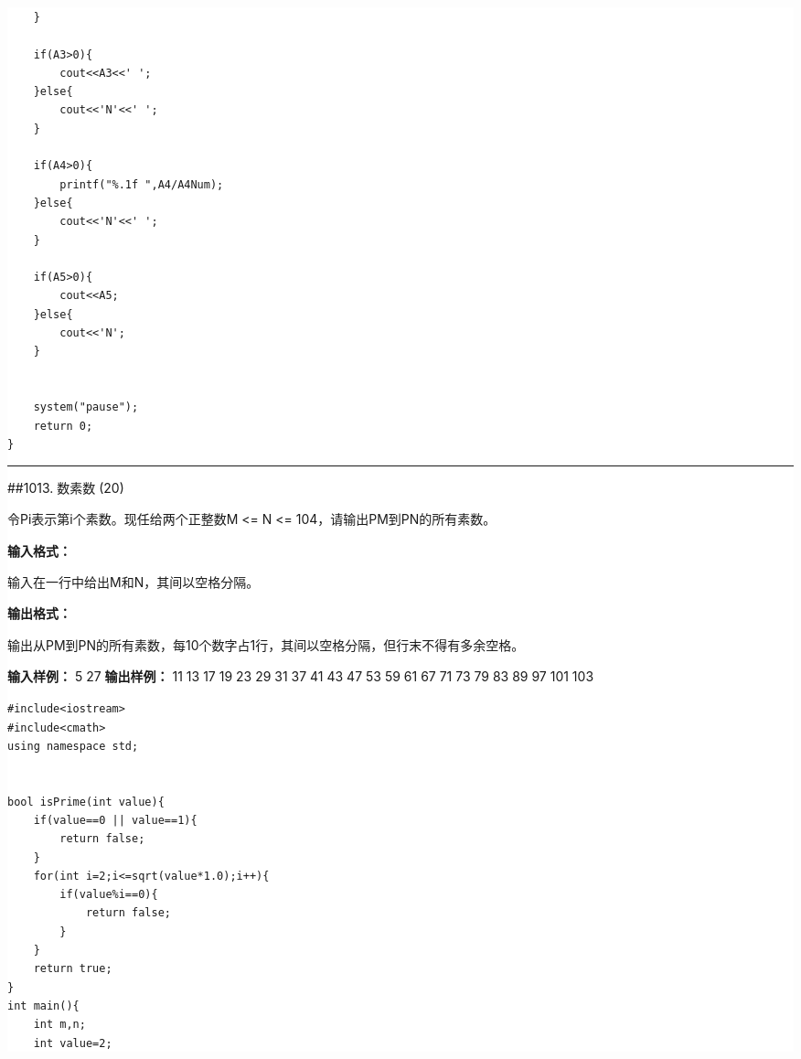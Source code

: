 ```
	}

	if(A3>0){
		cout<<A3<<' ';
	}else{
		cout<<'N'<<' ';
	}

	if(A4>0){
		printf("%.1f ",A4/A4Num);
	}else{
		cout<<'N'<<' ';
	}

	if(A5>0){
		cout<<A5;
	}else{
		cout<<'N';
	}
	
	
	system("pause");
	return 0;
}
```
***

##1013. 数素数 (20)


令Pi表示第i个素数。现任给两个正整数M <= N <= 104，请输出PM到PN的所有素数。

**输入格式：**

输入在一行中给出M和N，其间以空格分隔。

**输出格式：**

输出从PM到PN的所有素数，每10个数字占1行，其间以空格分隔，但行末不得有多余空格。

**输入样例：**
5 27
**输出样例：**
11 13 17 19 23 29 31 37 41 43
47 53 59 61 67 71 73 79 83 89
97 101 103

```
#include<iostream>
#include<cmath>
using namespace std;


bool isPrime(int value){
	if(value==0 || value==1){
		return false;
	}
	for(int i=2;i<=sqrt(value*1.0);i++){
		if(value%i==0){
			return false;
		}			
	}
	return true;
}
int main(){
	int m,n;
	int value=2;
```